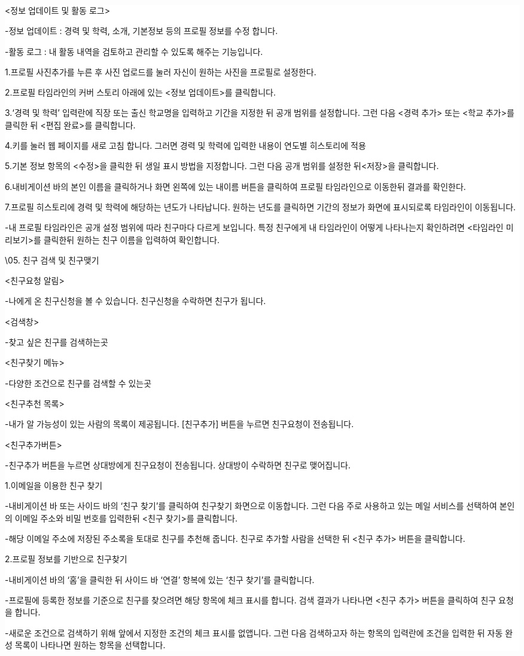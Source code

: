 <정보 업데이트 및 활동 로그>

-정보 업데이트 : 경력 및 학력, 소개, 기본정보 등의 프로필 정보를 수정 합니다.

-활동 로그 : 내 활동 내역을 검토하고 관리할 수 있도록 해주는 기능입니다.

 1.프로필 사진추가를 누른 후 사진 업로드를 눌러 자신이 원하는 사진을 프로필로 설정한다.

 2.프로필 타임라인의 커버 스토리 아래에 있는 <정보 업데이트>를 클릭합니다.

 3.‘경력 및 학력’ 입력란에 직장 또는 출신 학교명을 입력하고 기간을 지정한 뒤 공개 범위를 설정합니다. 그런 다음 <경력 추가> 또는 <학교 추가>를 클릭한 뒤 <편집 완료>를 클릭합니다.

 4.<F5>키를 눌러 웹 페이지를 새로 고침 합니다. 그러면 경력 및 학력에 입력한 내용이 연도별 히스토리에 적용

 5.기본 정보 항목의 <수정>을 클릭한 뒤 생일 표시 방법을 지정합니다. 그런 다음 공개 범위를 설정한 뒤<저장>을 클릭합니다.

 6.내비게이션 바의 본인 이름을 클릭하거나 화면 왼쪽에 있는 내이름 버튼을 클릭하여 프로필 타임라인으로 이동한뒤 결과를 확인한다.

 7.프로필 히스토리에 경력 및 학력에 해당하는 년도가 나타납니다. 원하는 년도를 클릭하면 기간의 정보가 화면에 표시되로록 타임라인이 이동됩니다.

-내 프로필 타임라인은 공개 설정 범위에 따라 친구마다 다르게 보입니다. 특정 친구에게 내 타임라인이 어떻게 나타나는지 확인하려면 <타임라인 미리보기>를 클릭한뒤 원하는 친구 이름을 입력하여 확인합니다.

\05. 친구 검색 및 친구맺기

<친구요청 알림>

-나에게 온 친구신청을 볼 수 있습니다. 친구신청을 수락하면 친구가 됩니다.

<검색창>

-찾고 싶은 친구를 검색하는곳

<친구찾기 메뉴>

-다양한 조건으로 친구를 검색할 수 있는곳

<친구추천 목록>

-내가 알 가능성이 있는 사람의 목록이 제공됩니다. [친구추가] 버튼을 누르면 친구요청이 전송됩니다.

<친구추가버튼>

-친구추가 버튼을 누르면 상대방에게 친구요청이 전송됩니다. 상대방이 수락하면 친구로 맺어집니다.

 

1.이메일을 이용한 친구 찾기

-내비게이션 바 또는 사이드 바의 ‘친구 찾기’를 클릭하여 친구찾기 화면으로 이동합니다. 그런 다음 주로 사용하고 있는 메일 서비스를 선택하여 본인의 이메일 주소와 비밀 번호를 입력한뒤 <친구 찾기>를 클릭합니다.

-해당 이메일 주소에 저장된 주소록을 토대로 친구를 추천해 줍니다. 친구로 추가할 사람을 선택한 뒤 <친구 추가> 버튼을 클릭합니다.

 

2.프로필 정보를 기반으로 친구찾기

-내비게이션 바의 ‘홈’을 클릭한 뒤 사이드 바 ‘연결’ 항복에 있는 ‘친구 찾기’를 클릭합니다.

-프로필에 등록한 정보를 기준으로 친구를 찾으려면 해당 항목에 체크 표시를 합니다. 검색 결과가 나타나면 <친구 추가> 버튼을 클릭하여 친구 요청을 합니다.

-새로운 조건으로 검색하기 위해 앞에서 지정한 조건의 체크 표시를 없앱니다. 그런 다음 검색하고자 하는 항목의 입력란에 조건을 입력한 뒤 자동 완성 목록이 나타나면 원하는 항목을 선택합니다.
